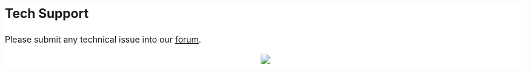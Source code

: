 
## Tech Support
Please submit any technical issue into our [forum](http://forum.seeedstudio.com/).
<br /><p style="text-align:center"><a href="https://www.seeedstudio.com/act-4.html?utm_source=wiki&utm_medium=wikibanner&utm_campaign=newproducts" target="_blank"><img src="https://github.com/SeeedDocument/Wiki_Banner/raw/master/new_product.jpg" /></a></p>